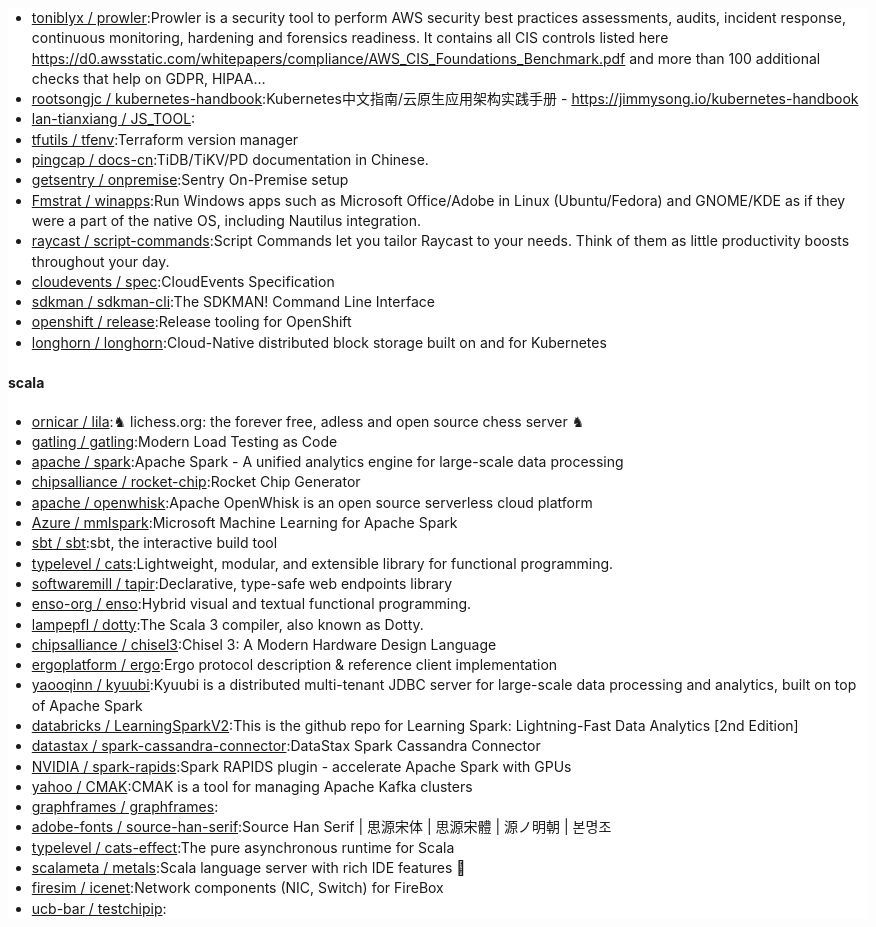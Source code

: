 * [toniblyx / prowler](https://github.com/toniblyx/prowler):Prowler is a security tool to perform AWS security best practices assessments, audits, incident response, continuous monitoring, hardening and forensics readiness. It contains all CIS controls listed here https://d0.awsstatic.com/whitepapers/compliance/AWS_CIS_Foundations_Benchmark.pdf and more than 100 additional checks that help on GDPR, HIPAA…
* [rootsongjc / kubernetes-handbook](https://github.com/rootsongjc/kubernetes-handbook):Kubernetes中文指南/云原生应用架构实践手册 - https://jimmysong.io/kubernetes-handbook
* [lan-tianxiang / JS_TOOL](https://github.com/lan-tianxiang/JS_TOOL):
* [tfutils / tfenv](https://github.com/tfutils/tfenv):Terraform version manager
* [pingcap / docs-cn](https://github.com/pingcap/docs-cn):TiDB/TiKV/PD documentation in Chinese.
* [getsentry / onpremise](https://github.com/getsentry/onpremise):Sentry On-Premise setup
* [Fmstrat / winapps](https://github.com/Fmstrat/winapps):Run Windows apps such as Microsoft Office/Adobe in Linux (Ubuntu/Fedora) and GNOME/KDE as if they were a part of the native OS, including Nautilus integration.
* [raycast / script-commands](https://github.com/raycast/script-commands):Script Commands let you tailor Raycast to your needs. Think of them as little productivity boosts throughout your day.
* [cloudevents / spec](https://github.com/cloudevents/spec):CloudEvents Specification
* [sdkman / sdkman-cli](https://github.com/sdkman/sdkman-cli):The SDKMAN! Command Line Interface
* [openshift / release](https://github.com/openshift/release):Release tooling for OpenShift
* [longhorn / longhorn](https://github.com/longhorn/longhorn):Cloud-Native distributed block storage built on and for Kubernetes

#### scala
* [ornicar / lila](https://github.com/ornicar/lila):♞ lichess.org: the forever free, adless and open source chess server ♞
* [gatling / gatling](https://github.com/gatling/gatling):Modern Load Testing as Code
* [apache / spark](https://github.com/apache/spark):Apache Spark - A unified analytics engine for large-scale data processing
* [chipsalliance / rocket-chip](https://github.com/chipsalliance/rocket-chip):Rocket Chip Generator
* [apache / openwhisk](https://github.com/apache/openwhisk):Apache OpenWhisk is an open source serverless cloud platform
* [Azure / mmlspark](https://github.com/Azure/mmlspark):Microsoft Machine Learning for Apache Spark
* [sbt / sbt](https://github.com/sbt/sbt):sbt, the interactive build tool
* [typelevel / cats](https://github.com/typelevel/cats):Lightweight, modular, and extensible library for functional programming.
* [softwaremill / tapir](https://github.com/softwaremill/tapir):Declarative, type-safe web endpoints library
* [enso-org / enso](https://github.com/enso-org/enso):Hybrid visual and textual functional programming.
* [lampepfl / dotty](https://github.com/lampepfl/dotty):The Scala 3 compiler, also known as Dotty.
* [chipsalliance / chisel3](https://github.com/chipsalliance/chisel3):Chisel 3: A Modern Hardware Design Language
* [ergoplatform / ergo](https://github.com/ergoplatform/ergo):Ergo protocol description & reference client implementation
* [yaooqinn / kyuubi](https://github.com/yaooqinn/kyuubi):Kyuubi is a distributed multi-tenant JDBC server for large-scale data processing and analytics, built on top of Apache Spark
* [databricks / LearningSparkV2](https://github.com/databricks/LearningSparkV2):This is the github repo for Learning Spark: Lightning-Fast Data Analytics [2nd Edition]
* [datastax / spark-cassandra-connector](https://github.com/datastax/spark-cassandra-connector):DataStax Spark Cassandra Connector
* [NVIDIA / spark-rapids](https://github.com/NVIDIA/spark-rapids):Spark RAPIDS plugin - accelerate Apache Spark with GPUs
* [yahoo / CMAK](https://github.com/yahoo/CMAK):CMAK is a tool for managing Apache Kafka clusters
* [graphframes / graphframes](https://github.com/graphframes/graphframes):
* [adobe-fonts / source-han-serif](https://github.com/adobe-fonts/source-han-serif):Source Han Serif | 思源宋体 | 思源宋體 | 源ノ明朝 | 본명조
* [typelevel / cats-effect](https://github.com/typelevel/cats-effect):The pure asynchronous runtime for Scala
* [scalameta / metals](https://github.com/scalameta/metals):Scala language server with rich IDE features 🚀
* [firesim / icenet](https://github.com/firesim/icenet):Network components (NIC, Switch) for FireBox
* [ucb-bar / testchipip](https://github.com/ucb-bar/testchipip):
